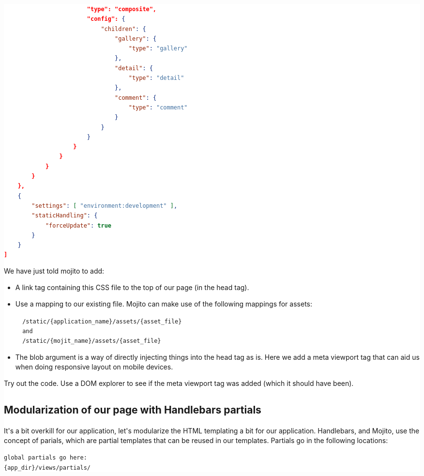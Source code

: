 ```json
                        "type": "composite",
                        "config": {
                            "children": {
                                "gallery": {
                                    "type": "gallery"
                                },
                                "detail": {
                                    "type": "detail"
                                },
                                "comment": {
                                    "type": "comment"
                                }
                            } 
                        }
                    }
                }
            }
        }
    },
    {
        "settings": [ "environment:development" ], 
        "staticHandling": {
            "forceUpdate": true
        }
    }
]
```

We have just told mojito to add:

* A link tag containing this CSS file to the top of our page (in the head tag).
* Use a mapping to our existing file. Mojito can make use of the following mappings for assets:

        /static/{application_name}/assets/{asset_file}
        and
        /static/{mojit_name}/assets/{asset_file}

* The blob argument is a way of directly injecting things into the head tag as is. Here we add a meta viewport tag that can aid us when doing responsive layout on mobile devices.

Try out the code. Use a DOM explorer to see if the meta viewport tag was added (which it should have been).



Modularization of our page with Handlebars partials
---------------------------------------------------

It's a bit overkill for our application, let's modularize the HTML templating a bit for our application. Handlebars, and Mojito, use the concept of parials, which are partial templates that can be reused in our templates. Partials go in the following locations:

    global partials go here:
    {app_dir}/views/partials/
    